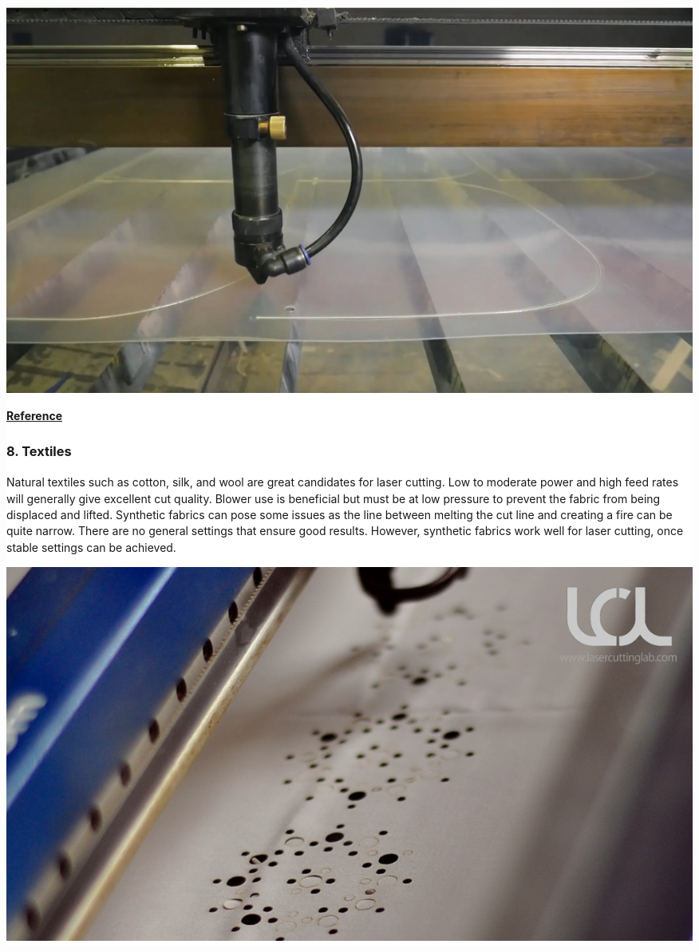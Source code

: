 ![Alt text](<Screenshot (373).png>)

[**Reference**](http://mindbleach.com/words/category/diy/)

### 8. Textiles

Natural textiles such as cotton, silk, and wool are great candidates for laser cutting. Low to moderate power and high feed rates will generally give excellent cut quality. Blower use is beneficial but must be at low pressure to prevent the fabric from being displaced and lifted. Synthetic fabrics can pose some issues as the line between melting the cut line and creating a fire can be quite narrow. There are no general settings that ensure good results. However, synthetic fabrics work well for laser cutting, once stable settings can be achieved.

![Alt text](Laser_Cut_Fabric_Macininig.jpg)
